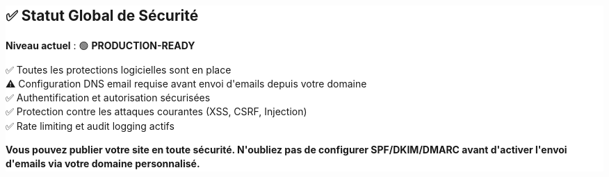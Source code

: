 
## ✅ Statut Global de Sécurité

**Niveau actuel** : 🟢 **PRODUCTION-READY**

✅ Toutes les protections logicielles sont en place  
⚠️ Configuration DNS email requise avant envoi d'emails depuis votre domaine  
✅ Authentification et autorisation sécurisées  
✅ Protection contre les attaques courantes (XSS, CSRF, Injection)  
✅ Rate limiting et audit logging actifs  

**Vous pouvez publier votre site en toute sécurité. N'oubliez pas de configurer SPF/DKIM/DMARC avant d'activer l'envoi d'emails via votre domaine personnalisé.**
